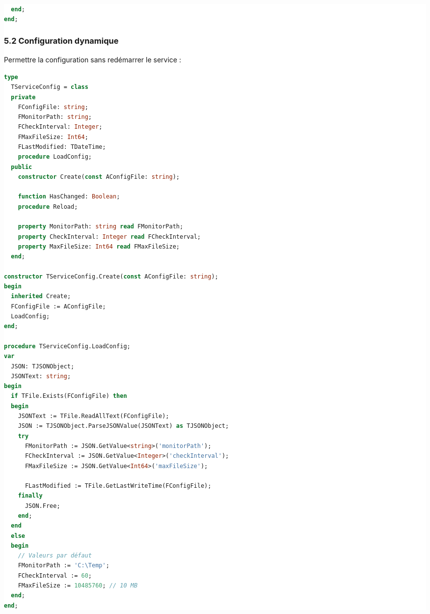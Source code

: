 ```pascal
  end;
end;
```

### 5.2 Configuration dynamique

Permettre la configuration sans redémarrer le service :

```pascal
type
  TServiceConfig = class
  private
    FConfigFile: string;
    FMonitorPath: string;
    FCheckInterval: Integer;
    FMaxFileSize: Int64;
    FLastModified: TDateTime;
    procedure LoadConfig;
  public
    constructor Create(const AConfigFile: string);

    function HasChanged: Boolean;
    procedure Reload;

    property MonitorPath: string read FMonitorPath;
    property CheckInterval: Integer read FCheckInterval;
    property MaxFileSize: Int64 read FMaxFileSize;
  end;

constructor TServiceConfig.Create(const AConfigFile: string);
begin
  inherited Create;
  FConfigFile := AConfigFile;
  LoadConfig;
end;

procedure TServiceConfig.LoadConfig;
var
  JSON: TJSONObject;
  JSONText: string;
begin
  if TFile.Exists(FConfigFile) then
  begin
    JSONText := TFile.ReadAllText(FConfigFile);
    JSON := TJSONObject.ParseJSONValue(JSONText) as TJSONObject;
    try
      FMonitorPath := JSON.GetValue<string>('monitorPath');
      FCheckInterval := JSON.GetValue<Integer>('checkInterval');
      FMaxFileSize := JSON.GetValue<Int64>('maxFileSize');

      FLastModified := TFile.GetLastWriteTime(FConfigFile);
    finally
      JSON.Free;
    end;
  end
  else
  begin
    // Valeurs par défaut
    FMonitorPath := 'C:\Temp';
    FCheckInterval := 60;
    FMaxFileSize := 10485760; // 10 MB
  end;
end;

```